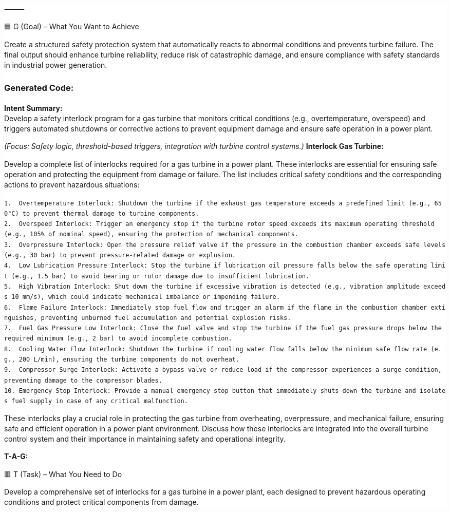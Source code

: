 ⸻

🟦 G (Goal) – What You Want to Achieve

Create a structured safety protection system that automatically reacts to abnormal conditions and prevents turbine failure. The final output should enhance turbine reliability, reduce risk of catastrophic damage, and ensure compliance with safety standards in industrial power generation.

### Generated Code:
**Intent Summary:**  
Develop a safety interlock program for a gas turbine that monitors critical conditions (e.g., overtemperature, overspeed) and triggers automated shutdowns or corrective actions to prevent equipment damage and ensure safe operation in a power plant.  

*(Focus: Safety logic, threshold-based triggers, integration with turbine control systems.)*
**Interlock Gas Turbine:**

Develop a complete list of interlocks required for a gas turbine in a power plant. These interlocks are essential for ensuring safe operation and protecting the equipment from damage or failure. The list includes critical safety conditions and the corresponding actions to prevent hazardous situations:

	1.	Overtemperature Interlock: Shutdown the turbine if the exhaust gas temperature exceeds a predefined limit (e.g., 650°C) to prevent thermal damage to turbine components.
	2.	Overspeed Interlock: Trigger an emergency stop if the turbine rotor speed exceeds its maximum operating threshold (e.g., 105% of nominal speed), ensuring the protection of mechanical components.
	3.	Overpressure Interlock: Open the pressure relief valve if the pressure in the combustion chamber exceeds safe levels (e.g., 30 bar) to prevent pressure-related damage or explosion.
	4.	Low Lubrication Pressure Interlock: Stop the turbine if lubrication oil pressure falls below the safe operating limit (e.g., 1.5 bar) to avoid bearing or rotor damage due to insufficient lubrication.
	5.	High Vibration Interlock: Shut down the turbine if excessive vibration is detected (e.g., vibration amplitude exceeds 10 mm/s), which could indicate mechanical imbalance or impending failure.
	6.	Flame Failure Interlock: Immediately stop fuel flow and trigger an alarm if the flame in the combustion chamber extinguishes, preventing unburned fuel accumulation and potential explosion risks.
	7.	Fuel Gas Pressure Low Interlock: Close the fuel valve and stop the turbine if the fuel gas pressure drops below the required minimum (e.g., 2 bar) to avoid incomplete combustion.
	8.	Cooling Water Flow Interlock: Shutdown the turbine if cooling water flow falls below the minimum safe flow rate (e.g., 200 L/min), ensuring the turbine components do not overheat.
	9.	Compressor Surge Interlock: Activate a bypass valve or reduce load if the compressor experiences a surge condition, preventing damage to the compressor blades.
	10.	Emergency Stop Interlock: Provide a manual emergency stop button that immediately shuts down the turbine and isolates fuel supply in case of any critical malfunction.

These interlocks play a crucial role in protecting the gas turbine from overheating, overpressure, and mechanical failure, ensuring safe and efficient operation in a power plant environment. Discuss how these interlocks are integrated into the overall turbine control system and their importance in maintaining safety and operational integrity.

**T-A-G:**

🟥 T (Task) – What You Need to Do

Develop a comprehensive set of interlocks for a gas turbine in a power plant, each designed to prevent hazardous operating conditions and protect critical components from damage.
